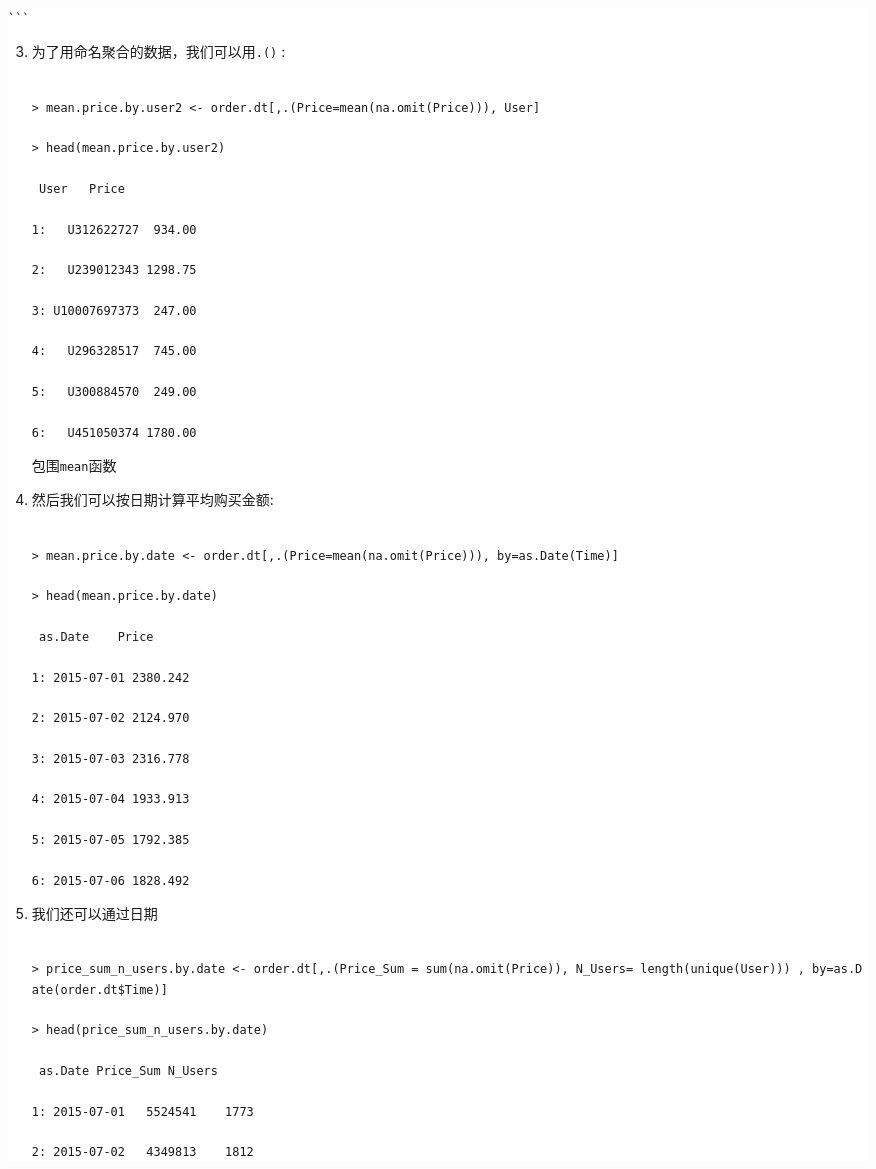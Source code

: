     ```

3.  为了用命名聚合的数据，我们可以用`.()` :

    ```

    > mean.price.by.user2 <- order.dt[,.(Price=mean(na.omit(Price))), User]

    > head(mean.price.by.user2)

     User   Price

    1:   U312622727  934.00

    2:   U239012343 1298.75

    3: U10007697373  247.00

    4:   U296328517  745.00

    5:   U300884570  249.00

    6:   U451050374 1780.00

    ```

    包围`mean`函数
4.  然后我们可以按日期计算平均购买金额:

    ```

    > mean.price.by.date <- order.dt[,.(Price=mean(na.omit(Price))), by=as.Date(Time)]

    > head(mean.price.by.date)

     as.Date    Price

    1: 2015-07-01 2380.242

    2: 2015-07-02 2124.970

    3: 2015-07-03 2316.778

    4: 2015-07-04 1933.913

    5: 2015-07-05 1792.385

    6: 2015-07-06 1828.492

    ```

5.  我们还可以通过日期

    ```

    > price_sum_n_users.by.date <- order.dt[,.(Price_Sum = sum(na.omit(Price)), N_Users= length(unique(User))) , by=as.Date(order.dt$Time)]

    > head(price_sum_n_users.by.date)

     as.Date Price_Sum N_Users

    1: 2015-07-01   5524541    1773

    2: 2015-07-02   4349813    1812
